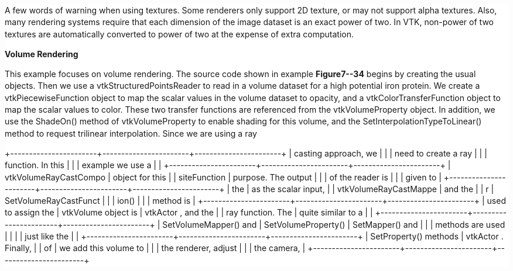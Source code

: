 A few words of warning when using textures. Some renderers only
support 2D texture, or may not support alpha textures. Also, many
rendering systems require that each dimension of the image dataset is
an exact power of two. In VTK, non-power of two textures are
automatically converted to power of two at the expense of extra
computation.

**Volume Rendering**

This example focuses on volume rendering. The source code shown in
example **Figure7--34** begins by creating the usual objects. Then we
use a vtkStructuredPointsReader to read in a volume dataset for a high
potential iron protein. We create a vtkPiecewiseFunction object to map
the scalar values in the volume dataset to opacity, and a vtkColorTransferFunction
object to map the scalar values to color. These two transfer functions
are referenced from the vtkVolumeProperty object. In addition, we use
the ShadeOn() method of vtkVolumeProperty to enable shading for this
volume, and the SetInterpolationTypeToLinear() method to request
trilinear interpolation. Since we are using a ray

+-----------------------+-----------------------+-----------------------+
| casting approach, we  |                       |
| need to create a ray  |                       |
| function. In this     |                       |
| example we use a      |                       |
+-----------------------+-----------------------+-----------------------+
| vtkVolumeRayCastCompo | object for this       |
| siteFunction          | purpose. The output   |
|                       | of the reader is      |
|                       | given to              |
+-----------------------+-----------------------+-----------------------+
| the                   | as the scalar input,  |
| vtkVolumeRayCastMappe | and the               |
| r                     | SetVolumeRayCastFunct |
|                       | ion()                 |
|                       | method is             |
+-----------------------+-----------------------+-----------------------+
| used to assign the    | vtkVolume object is | vtkActor , and the    |
| ray function. The     | quite similar to a  |                       |
+-----------------------+-----------------------+-----------------------+
| SetVolumeMapper() and | SetVolumeProperty() | SetMapper() and       |
|                       | methods are used    |                       |
|                       | just like the       |                       |
+-----------------------+-----------------------+-----------------------+
| SetProperty() methods | vtkActor . Finally,   |
| of                    | we add this volume to |
|                       | the renderer, adjust  |
|                       | the camera,           |
+-----------------------+-----------------------+-----------------------+